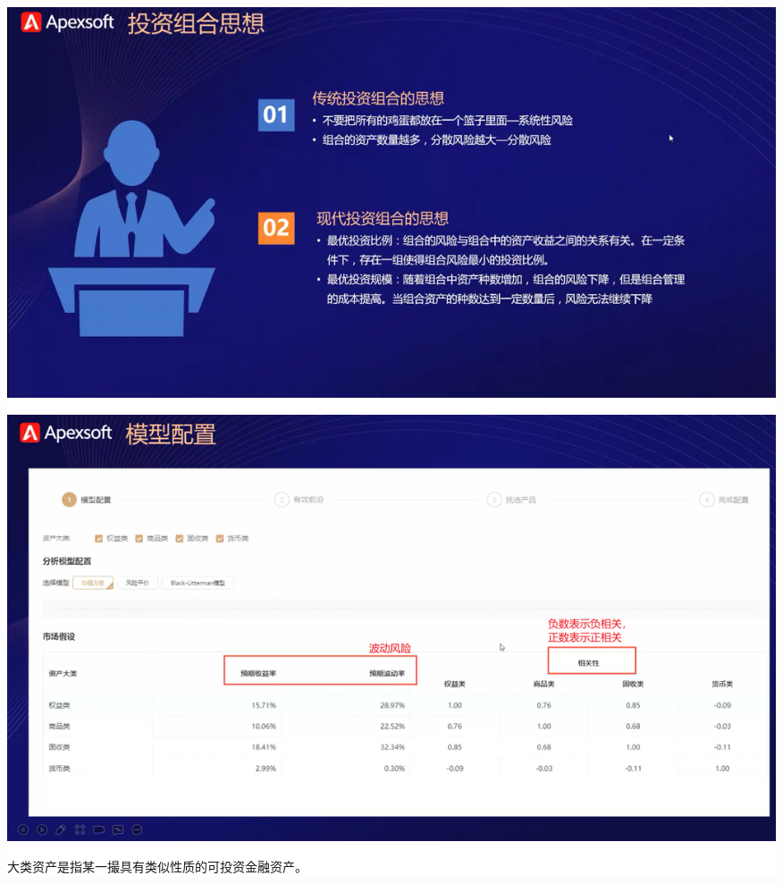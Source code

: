 ![image-20220215173626646](../images/image-20220215173626646.png)

![image-20220215173951925](../images/image-20220215173951925.png)

大类资产是指某一撮具有类似性质的可投资金融资产。
